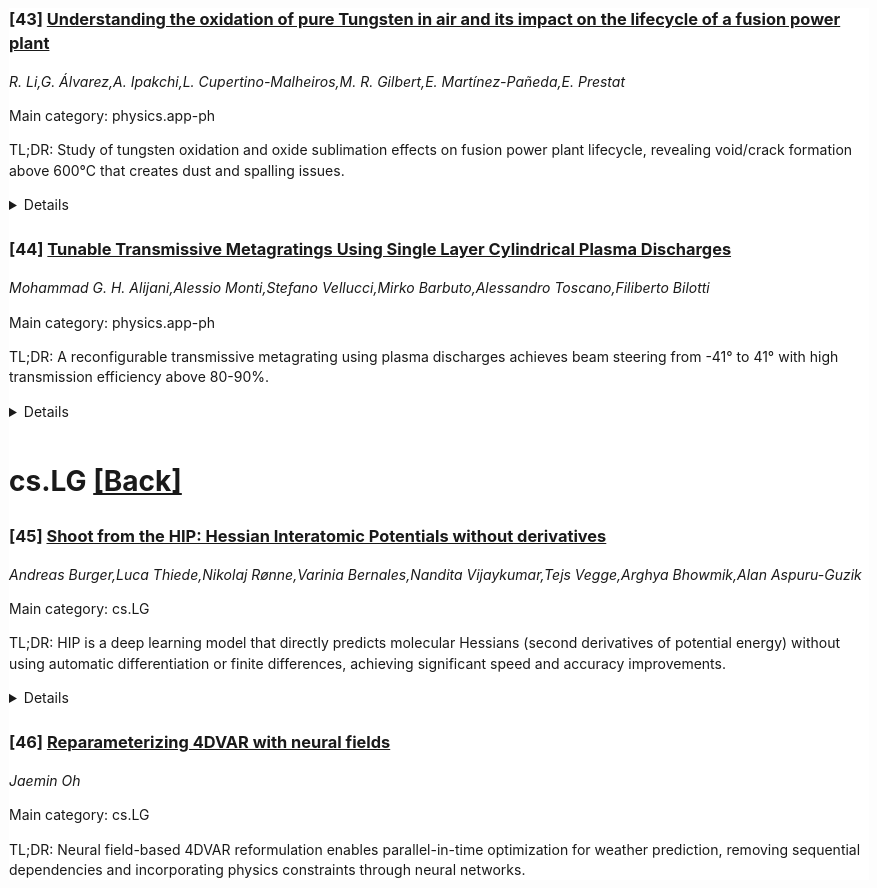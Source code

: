 ### [43] [Understanding the oxidation of pure Tungsten in air and its impact on the lifecycle of a fusion power plant](https://arxiv.org/abs/2509.22031)
*R. Li,G. Álvarez,A. Ipakchi,L. Cupertino-Malheiros,M. R. Gilbert,E. Martínez-Pañeda,E. Prestat*

Main category: physics.app-ph

TL;DR: Study of tungsten oxidation and oxide sublimation effects on fusion power plant lifecycle, revealing void/crack formation above 600°C that creates dust and spalling issues.


<details><summary>Details</summary></details>


### [44] [Tunable Transmissive Metagratings Using Single Layer Cylindrical Plasma Discharges](https://arxiv.org/abs/2509.22172)
*Mohammad G. H. Alijani,Alessio Monti,Stefano Vellucci,Mirko Barbuto,Alessandro Toscano,Filiberto Bilotti*

Main category: physics.app-ph

TL;DR: A reconfigurable transmissive metagrating using plasma discharges achieves beam steering from -41° to 41° with high transmission efficiency above 80-90%.


<details><summary>Details</summary></details>


<div id='cs.LG'></div>

# cs.LG [[Back]](#toc)

### [45] [Shoot from the HIP: Hessian Interatomic Potentials without derivatives](https://arxiv.org/abs/2509.21624)
*Andreas Burger,Luca Thiede,Nikolaj Rønne,Varinia Bernales,Nandita Vijaykumar,Tejs Vegge,Arghya Bhowmik,Alan Aspuru-Guzik*

Main category: cs.LG

TL;DR: HIP is a deep learning model that directly predicts molecular Hessians (second derivatives of potential energy) without using automatic differentiation or finite differences, achieving significant speed and accuracy improvements.


<details><summary>Details</summary></details>


### [46] [Reparameterizing 4DVAR with neural fields](https://arxiv.org/abs/2509.21751)
*Jaemin Oh*

Main category: cs.LG

TL;DR: Neural field-based 4DVAR reformulation enables parallel-in-time optimization for weather prediction, removing sequential dependencies and incorporating physics constraints through neural networks.
